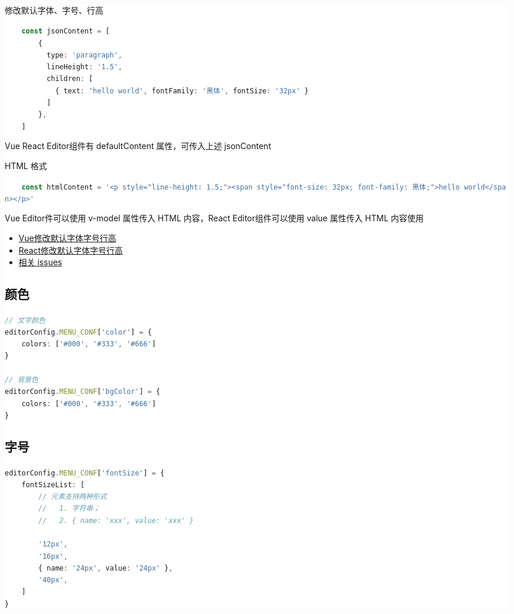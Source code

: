 修改默认字体、字号、行高

```ts
    const jsonContent = [
        {
          type: 'paragraph',
          lineHeight: '1.5',
          children: [
            { text: 'hello world', fontFamily: '黑体', fontSize: '32px' }
          ]
        },
    ]
```

Vue React Editor组件有 defaultContent 属性，可传入上述 jsonContent

HTML 格式

```ts
    const htmlContent = '<p style="line-height: 1.5;"><span style="font-size: 32px; font-family: 黑体;">hello world</span></p>'
``` 

Vue Editor件可以使用 v-model 属性传入 HTML 内容，React Editor组件可以使用 value 属性传入 HTML 内容使用

- [Vue修改默认字体字号行高](https://codesandbox.io/p/sandbox/vue2-wangeditor-demo-forked-67fh5s)
- [React修改默认字体字号行高](https://codesandbox.io/p/sandbox/react-wangeditor-defaultfont-59c48n)
- [相关 issues](https://github.com/wangeditor-team/wangEditor/issues/4042)

## 颜色

```ts
// 文字颜色
editorConfig.MENU_CONF['color'] = {
    colors: ['#000', '#333', '#666']
}

// 背景色
editorConfig.MENU_CONF['bgColor'] = {
    colors: ['#000', '#333', '#666']
}
```

## 字号

```ts
editorConfig.MENU_CONF['fontSize'] = {
    fontSizeList: [
        // 元素支持两种形式
        //   1. 字符串；
        //   2. { name: 'xxx', value: 'xxx' }

        '12px',
        '16px',
        { name: '24px', value: '24px' },
        '40px',
    ]
}
```
